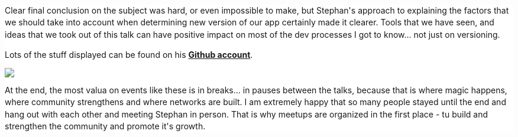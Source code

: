 Clear final conclusion on the subject was hard, or even impossible to make, but Stephan's approach to explaining the factors that we should take into account when determining new version of our app certainly made it clearer. Tools that we have seen, and ideas that we took out of this talk can have positive impact on most of the dev processes I got to know... not just on versioning.

Lots of the stuff displayed can be found on his **[Github account](https://github.com/boennemann)**.
<img src="https://dl.dropboxusercontent.com/s/zltv36aoy4pepyu/4.jpg?dl=0" style="width:100%; float:left; margin: 12px 0"/>

At the end, the most valua on events like these is in breaks... in pauses between the talks, because that is where magic happens, where community strengthens and where networks are built. I am extremely happy that so many people stayed until the end and hang out with each other and meeting Stephan in person. That is why meetups are organized in the first place - tu build and strengthen the community and promote it's growth.